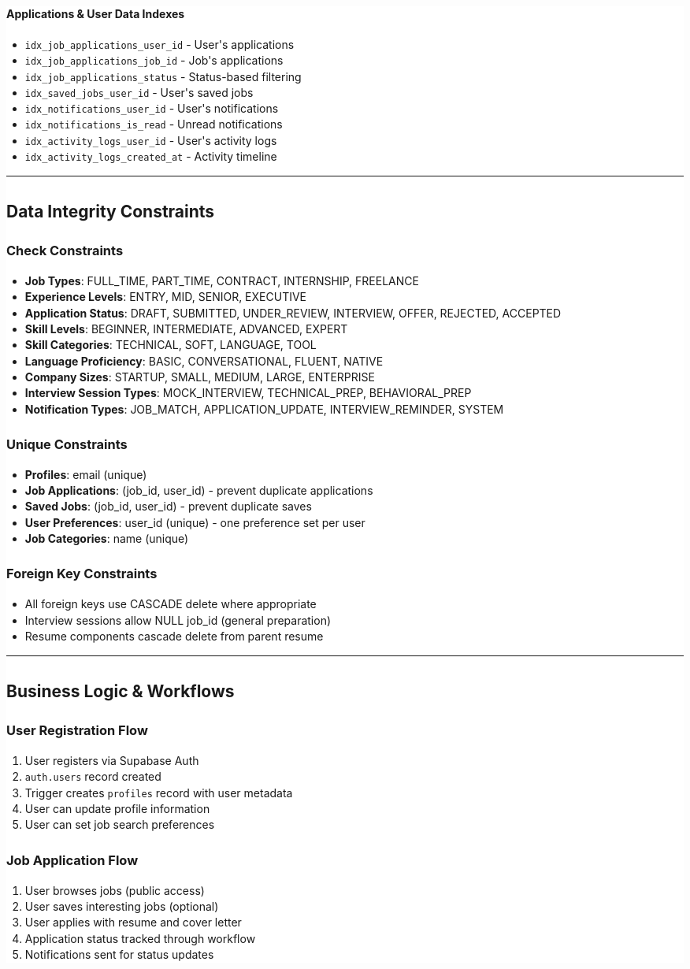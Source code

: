 #### Applications & User Data Indexes
- `idx_job_applications_user_id` - User's applications
- `idx_job_applications_job_id` - Job's applications
- `idx_job_applications_status` - Status-based filtering
- `idx_saved_jobs_user_id` - User's saved jobs
- `idx_notifications_user_id` - User's notifications
- `idx_notifications_is_read` - Unread notifications
- `idx_activity_logs_user_id` - User's activity logs
- `idx_activity_logs_created_at` - Activity timeline

---

## Data Integrity Constraints

### Check Constraints
- **Job Types**: FULL_TIME, PART_TIME, CONTRACT, INTERNSHIP, FREELANCE
- **Experience Levels**: ENTRY, MID, SENIOR, EXECUTIVE
- **Application Status**: DRAFT, SUBMITTED, UNDER_REVIEW, INTERVIEW, OFFER, REJECTED, ACCEPTED
- **Skill Levels**: BEGINNER, INTERMEDIATE, ADVANCED, EXPERT
- **Skill Categories**: TECHNICAL, SOFT, LANGUAGE, TOOL
- **Language Proficiency**: BASIC, CONVERSATIONAL, FLUENT, NATIVE
- **Company Sizes**: STARTUP, SMALL, MEDIUM, LARGE, ENTERPRISE
- **Interview Session Types**: MOCK_INTERVIEW, TECHNICAL_PREP, BEHAVIORAL_PREP
- **Notification Types**: JOB_MATCH, APPLICATION_UPDATE, INTERVIEW_REMINDER, SYSTEM

### Unique Constraints
- **Profiles**: email (unique)
- **Job Applications**: (job_id, user_id) - prevent duplicate applications
- **Saved Jobs**: (job_id, user_id) - prevent duplicate saves
- **User Preferences**: user_id (unique) - one preference set per user
- **Job Categories**: name (unique)

### Foreign Key Constraints
- All foreign keys use CASCADE delete where appropriate
- Interview sessions allow NULL job_id (general preparation)
- Resume components cascade delete from parent resume

---

## Business Logic & Workflows

### User Registration Flow
1. User registers via Supabase Auth
2. `auth.users` record created
3. Trigger creates `profiles` record with user metadata
4. User can update profile information
5. User can set job search preferences

### Job Application Flow
1. User browses jobs (public access)
2. User saves interesting jobs (optional)
3. User applies with resume and cover letter
4. Application status tracked through workflow
5. Notifications sent for status updates
